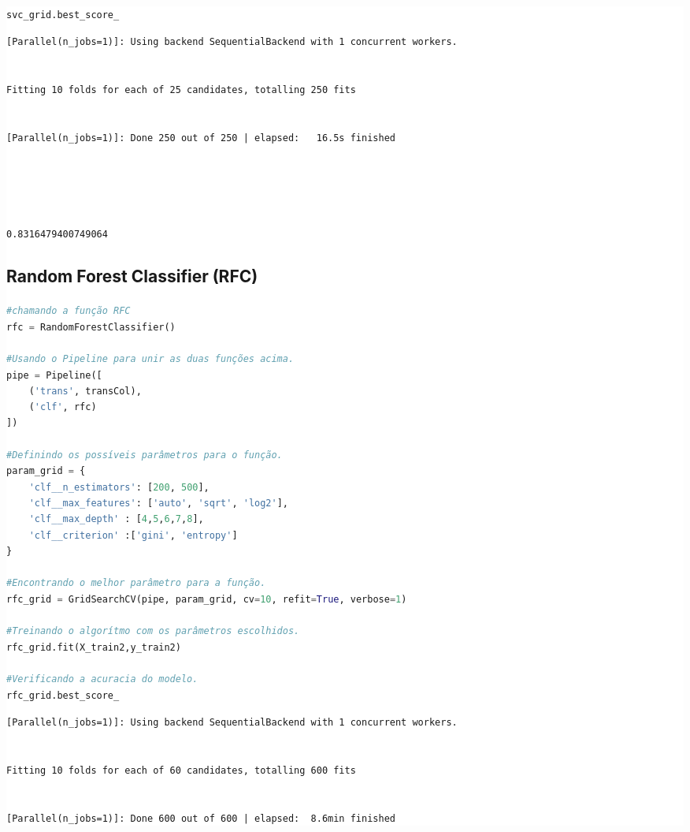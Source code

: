 ```python
svc_grid.best_score_
```

    [Parallel(n_jobs=1)]: Using backend SequentialBackend with 1 concurrent workers.


    Fitting 10 folds for each of 25 candidates, totalling 250 fits


    [Parallel(n_jobs=1)]: Done 250 out of 250 | elapsed:   16.5s finished





    0.8316479400749064



## Random Forest Classifier (RFC)


```python
#chamando a função RFC
rfc = RandomForestClassifier()

#Usando o Pipeline para unir as duas funções acima.
pipe = Pipeline([
    ('trans', transCol),
    ('clf', rfc)
])

#Definindo os possíveis parâmetros para o função.
param_grid = { 
    'clf__n_estimators': [200, 500],
    'clf__max_features': ['auto', 'sqrt', 'log2'],
    'clf__max_depth' : [4,5,6,7,8],
    'clf__criterion' :['gini', 'entropy']
}

#Encontrando o melhor parâmetro para a função.
rfc_grid = GridSearchCV(pipe, param_grid, cv=10, refit=True, verbose=1)

#Treinando o algorítmo com os parâmetros escolhidos.
rfc_grid.fit(X_train2,y_train2)

#Verificando a acuracia do modelo.
rfc_grid.best_score_
```

    [Parallel(n_jobs=1)]: Using backend SequentialBackend with 1 concurrent workers.


    Fitting 10 folds for each of 60 candidates, totalling 600 fits


    [Parallel(n_jobs=1)]: Done 600 out of 600 | elapsed:  8.6min finished


